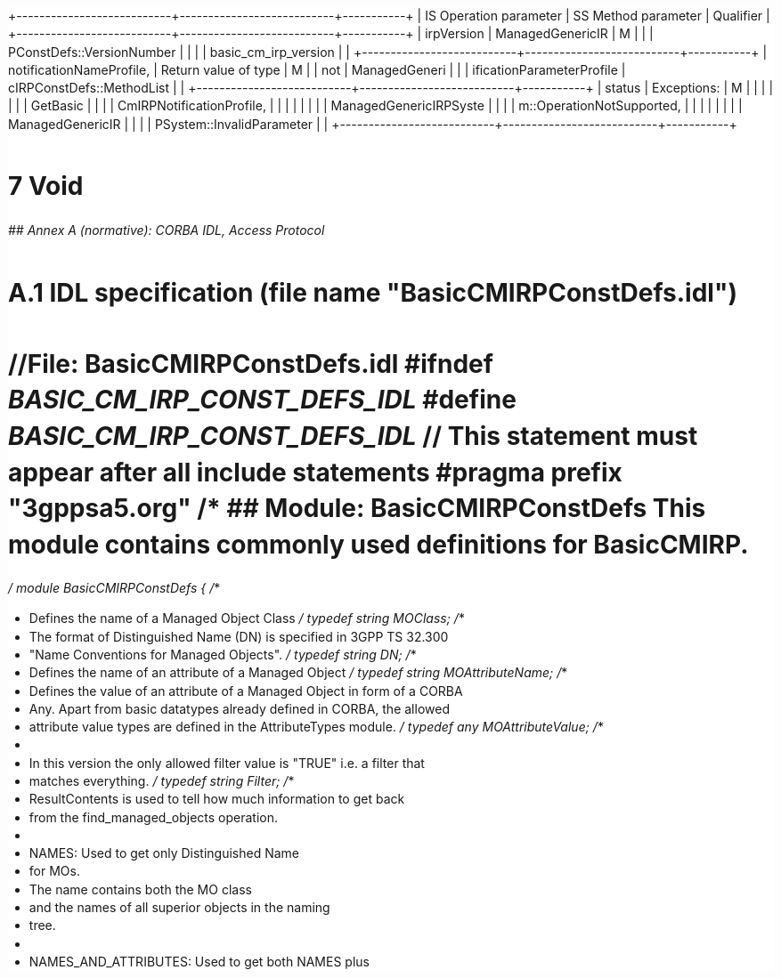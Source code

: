 +---------------------------+---------------------------+-----------+ | IS Operation parameter | SS Method parameter | Qualifier | +---------------------------+---------------------------+-----------+ | irpVersion | ManagedGenericIR | M | | | PConstDefs::VersionNumber | | | | basic_cm_irp_version | | +---------------------------+---------------------------+-----------+ | notificationNameProfile, | Return value of type | M | | not | ManagedGeneri | | | ificationParameterProfile | cIRPConstDefs::MethodList | | +---------------------------+---------------------------+-----------+ | status | Exceptions: | M | | | | | | | GetBasic | | | | CmIRPNotificationProfile, | | | | | | | | ManagedGenericIRPSyste | | | | m::OperationNotSupported, | | | | | | | | ManagedGenericIR | | | | PSystem::InvalidParameter | | +---------------------------+---------------------------+-----------+
# 7 Void
###### ## Annex A (normative): CORBA IDL, Access Protocol
# A.1 IDL specification (file name \"BasicCMIRPConstDefs.idl\")
//File: BasicCMIRPConstDefs.idl
#ifndef _BASIC_CM_IRP_CONST_DEFS_IDL_
#define _BASIC_CM_IRP_CONST_DEFS_IDL_
// This statement must appear after all include statements
#pragma prefix \"3gppsa5.org\"
/* ## Module: BasicCMIRPConstDefs
This module contains commonly used definitions for BasicCMIRP.
================================================================
*/
module BasicCMIRPConstDefs
{
/**
* Defines the name of a Managed Object Class
*/
typedef string MOClass;
/**
* The format of Distinguished Name (DN) is specified in 3GPP TS 32.300
* \"Name Conventions for Managed Objects\".
*/
typedef string DN;
/**
* Defines the name of an attribute of a Managed Object
*/
typedef string MOAttributeName;
/**
* Defines the value of an attribute of a Managed Object in form of a CORBA
* Any. Apart from basic datatypes already defined in CORBA, the allowed
* attribute value types are defined in the AttributeTypes module.
*/
typedef any MOAttributeValue;
/**
*
* In this version the only allowed filter value is \"TRUE\" i.e. a filter that
* matches everything.
*/
typedef string Filter;
/**
* ResultContents is used to tell how much information to get back
* from the find_managed_objects operation.
*
* NAMES: Used to get only Distinguished Name
* for MOs.
* The name contains both the MO class
* and the names of all superior objects in the naming
* tree.
*
* NAMES_AND_ATTRIBUTES: Used to get both NAMES plus